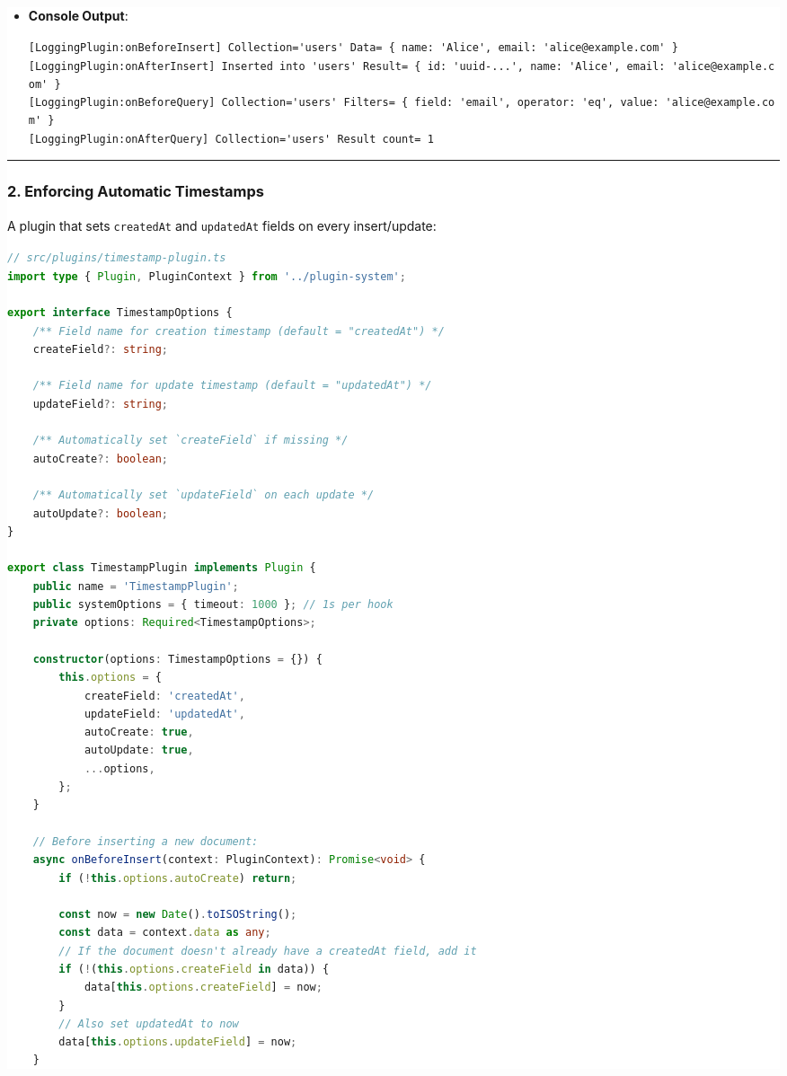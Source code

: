-   **Console Output**:

    ```
    [LoggingPlugin:onBeforeInsert] Collection='users' Data= { name: 'Alice', email: 'alice@example.com' }
    [LoggingPlugin:onAfterInsert] Inserted into 'users' Result= { id: 'uuid-...', name: 'Alice', email: 'alice@example.com' }
    [LoggingPlugin:onBeforeQuery] Collection='users' Filters= { field: 'email', operator: 'eq', value: 'alice@example.com' }
    [LoggingPlugin:onAfterQuery] Collection='users' Result count= 1
    ```

---

### 2. Enforcing Automatic Timestamps

A plugin that sets `createdAt` and `updatedAt` fields on every insert/update:

```ts
// src/plugins/timestamp-plugin.ts
import type { Plugin, PluginContext } from '../plugin-system';

export interface TimestampOptions {
    /** Field name for creation timestamp (default = "createdAt") */
    createField?: string;

    /** Field name for update timestamp (default = "updatedAt") */
    updateField?: string;

    /** Automatically set `createField` if missing */
    autoCreate?: boolean;

    /** Automatically set `updateField` on each update */
    autoUpdate?: boolean;
}

export class TimestampPlugin implements Plugin {
    public name = 'TimestampPlugin';
    public systemOptions = { timeout: 1000 }; // 1s per hook
    private options: Required<TimestampOptions>;

    constructor(options: TimestampOptions = {}) {
        this.options = {
            createField: 'createdAt',
            updateField: 'updatedAt',
            autoCreate: true,
            autoUpdate: true,
            ...options,
        };
    }

    // Before inserting a new document:
    async onBeforeInsert(context: PluginContext): Promise<void> {
        if (!this.options.autoCreate) return;

        const now = new Date().toISOString();
        const data = context.data as any;
        // If the document doesn't already have a createdAt field, add it
        if (!(this.options.createField in data)) {
            data[this.options.createField] = now;
        }
        // Also set updatedAt to now
        data[this.options.updateField] = now;
    }

```